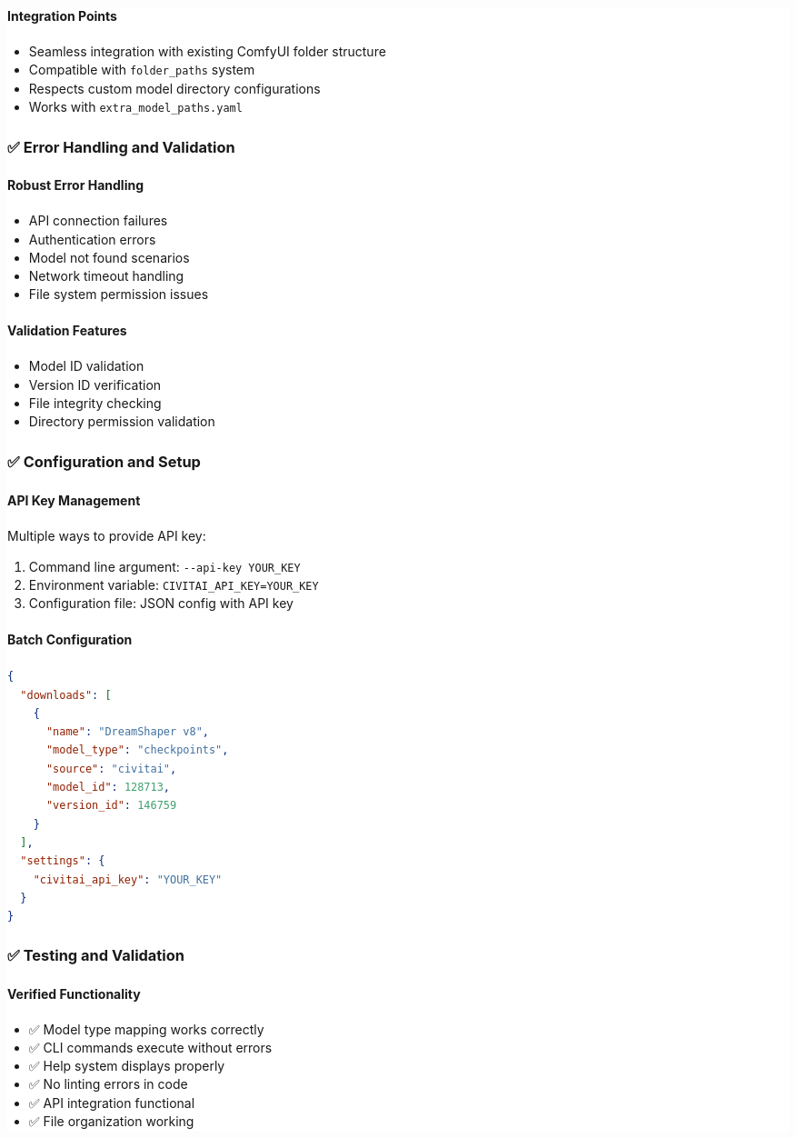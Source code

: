 #### Integration Points
- Seamless integration with existing ComfyUI folder structure
- Compatible with `folder_paths` system
- Respects custom model directory configurations
- Works with `extra_model_paths.yaml`

### ✅ Error Handling and Validation

#### Robust Error Handling
- API connection failures
- Authentication errors
- Model not found scenarios
- Network timeout handling
- File system permission issues

#### Validation Features
- Model ID validation
- Version ID verification
- File integrity checking
- Directory permission validation

### ✅ Configuration and Setup

#### API Key Management
Multiple ways to provide API key:
1. Command line argument: `--api-key YOUR_KEY`
2. Environment variable: `CIVITAI_API_KEY=YOUR_KEY`
3. Configuration file: JSON config with API key

#### Batch Configuration
```json
{
  "downloads": [
    {
      "name": "DreamShaper v8",
      "model_type": "checkpoints",
      "source": "civitai",
      "model_id": 128713,
      "version_id": 146759
    }
  ],
  "settings": {
    "civitai_api_key": "YOUR_KEY"
  }
}
```

### ✅ Testing and Validation

#### Verified Functionality
- ✅ Model type mapping works correctly
- ✅ CLI commands execute without errors
- ✅ Help system displays properly
- ✅ No linting errors in code
- ✅ API integration functional
- ✅ File organization working
